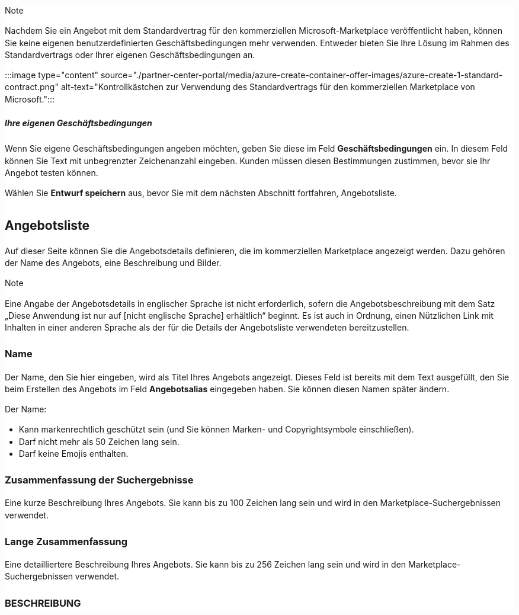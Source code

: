 > [!NOTE]
> Nachdem Sie ein Angebot mit dem Standardvertrag für den kommerziellen Microsoft-Marketplace veröffentlicht haben, können Sie keine eigenen benutzerdefinierten Geschäftsbedingungen mehr verwenden. Entweder bieten Sie Ihre Lösung im Rahmen des Standardvertrags oder Ihrer eigenen Geschäftsbedingungen an.

:::image type="content" source="./partner-center-portal/media/azure-create-container-offer-images/azure-create-1-standard-contract.png" alt-text="Kontrollkästchen zur Verwendung des Standardvertrags für den kommerziellen Marketplace von Microsoft.":::

##### <a name="your-own-terms-and-conditions"></a>Ihre eigenen Geschäftsbedingungen

Wenn Sie eigene Geschäftsbedingungen angeben möchten, geben Sie diese im Feld **Geschäftsbedingungen** ein. In diesem Feld können Sie Text mit unbegrenzter Zeichenanzahl eingeben. Kunden müssen diesen Bestimmungen zustimmen, bevor sie Ihr Angebot testen können.

Wählen Sie **Entwurf speichern** aus, bevor Sie mit dem nächsten Abschnitt fortfahren, Angebotsliste.

## <a name="offer-listing"></a>Angebotsliste

Auf dieser Seite können Sie die Angebotsdetails definieren, die im kommerziellen Marketplace angezeigt werden. Dazu gehören der Name des Angebots, eine Beschreibung und Bilder.

> [!NOTE]
> Eine Angabe der Angebotsdetails in englischer Sprache ist nicht erforderlich, sofern die Angebotsbeschreibung mit dem Satz „Diese Anwendung ist nur auf [nicht englische Sprache] erhältlich“ beginnt. Es ist auch in Ordnung, einen Nützlichen Link mit Inhalten in einer anderen Sprache als der für die Details der Angebotsliste verwendeten bereitzustellen.

### <a name="name"></a>Name

Der Name, den Sie hier eingeben, wird als Titel Ihres Angebots angezeigt. Dieses Feld ist bereits mit dem Text ausgefüllt, den Sie beim Erstellen des Angebots im Feld **Angebotsalias** eingegeben haben. Sie können diesen Namen später ändern.

Der Name:

- Kann markenrechtlich geschützt sein (und Sie können Marken- und Copyrightsymbole einschließen).
- Darf nicht mehr als 50 Zeichen lang sein.
- Darf keine Emojis enthalten.

### <a name="search-results-summary"></a>Zusammenfassung der Suchergebnisse

Eine kurze Beschreibung Ihres Angebots. Sie kann bis zu 100 Zeichen lang sein und wird in den Marketplace-Suchergebnissen verwendet.

### <a name="long-summary"></a>Lange Zusammenfassung

Eine detailliertere Beschreibung Ihres Angebots. Sie kann bis zu 256 Zeichen lang sein und wird in den Marketplace-Suchergebnissen verwendet.

### <a name="description"></a>BESCHREIBUNG
